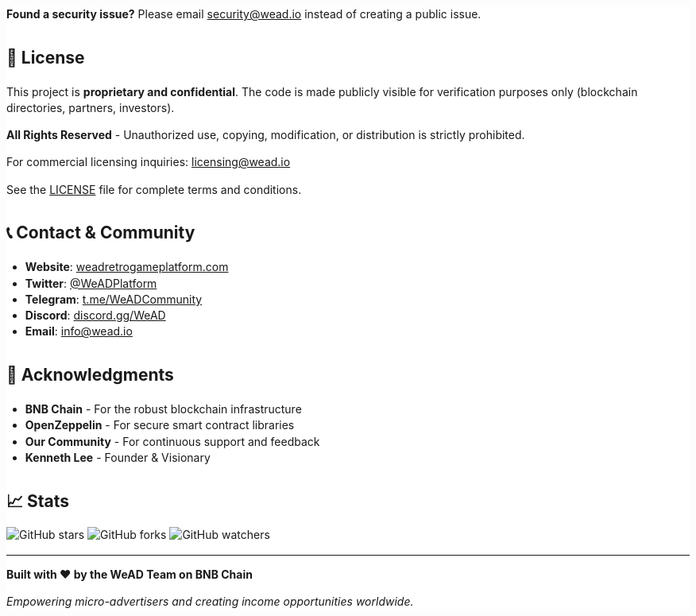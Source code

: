 **Found a security issue?** Please email security@wead.io instead of creating a public issue.

## 📄 License

This project is **proprietary and confidential**. The code is made publicly visible for verification purposes only (blockchain directories, partners, investors). 

**All Rights Reserved** - Unauthorized use, copying, modification, or distribution is strictly prohibited.

For commercial licensing inquiries: licensing@wead.io

See the [LICENSE](LICENSE) file for complete terms and conditions.

## 📞 Contact & Community

- **Website**: [weadretrogameplatform.com](https://weadretrogameplatform.com)
- **Twitter**: [@WeADPlatform](https://twitter.com/WeADPlatform)
- **Telegram**: [t.me/WeADCommunity](https://t.me/WeADCommunity)
- **Discord**: [discord.gg/WeAD](https://discord.gg/WeAD)
- **Email**: info@wead.io

## 🙏 Acknowledgments

- **BNB Chain** - For the robust blockchain infrastructure
- **OpenZeppelin** - For secure smart contract libraries
- **Our Community** - For continuous support and feedback
- **Kenneth Lee** - Founder & Visionary

## 📈 Stats

![GitHub stars](https://img.shields.io/github/stars/Kennethlee83/WeAD?style=social)
![GitHub forks](https://img.shields.io/github/forks/Kennethlee83/WeAD?style=social)
![GitHub watchers](https://img.shields.io/github/watchers/Kennethlee83/WeAD?style=social)

---

**Built with ❤️ by the WeAD Team on BNB Chain**

*Empowering micro-advertisers and creating income opportunities worldwide.*

